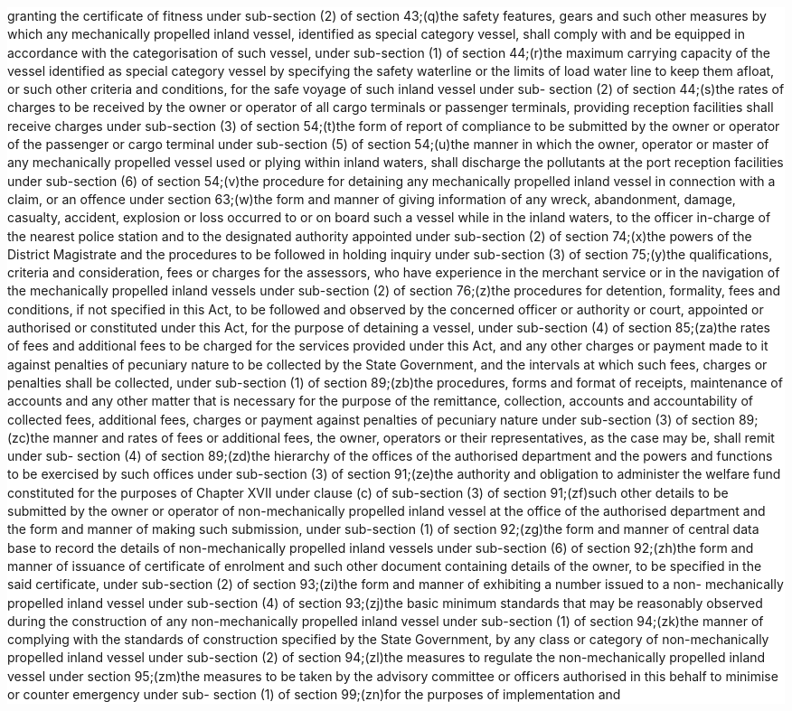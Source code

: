 granting the certificate of fitness under sub-section (2) of section 43;(q)the
safety features, gears and such other measures by which any mechanically
propelled inland vessel, identified as special category vessel, shall comply
with and be equipped in accordance with the categorisation of such vessel,
under sub-section (1) of section 44;(r)the maximum carrying capacity of the
vessel identified as special category vessel by specifying the safety
waterline or the limits of load water line to keep them afloat, or such other
criteria and conditions, for the safe voyage of such inland vessel under sub-
section (2) of section 44;(s)the rates of charges to be received by the owner
or operator of all cargo terminals or passenger terminals, providing reception
facilities shall receive charges under sub-section (3) of section 54;(t)the
form of report of compliance to be submitted by the owner or operator of the
passenger or cargo terminal under sub-section (5) of section 54;(u)the manner
in which the owner, operator or master of any mechanically propelled vessel
used or plying within inland waters, shall discharge the pollutants at the
port reception facilities under sub-section (6) of section 54;(v)the procedure
for detaining any mechanically propelled inland vessel in connection with a
claim, or an offence under section 63;(w)the form and manner of giving
information of any wreck, abandonment, damage, casualty, accident, explosion
or loss occurred to or on board such a vessel while in the inland waters, to
the officer in-charge of the nearest police station and to the designated
authority appointed under sub-section (2) of section 74;(x)the powers of the
District Magistrate and the procedures to be followed in holding inquiry under
sub-section (3) of section 75;(y)the qualifications, criteria and
consideration, fees or charges for the assessors, who have experience in the
merchant service or in the navigation of the mechanically propelled inland
vessels under sub-section (2) of section 76;(z)the procedures for detention,
formality, fees and conditions, if not specified in this Act, to be followed
and observed by the concerned officer or authority or court, appointed or
authorised or constituted under this Act, for the purpose of detaining a
vessel, under sub-section (4) of section 85;(za)the rates of fees and
additional fees to be charged for the services provided under this Act, and
any other charges or payment made to it against penalties of pecuniary nature
to be collected by the State Government, and the intervals at which such fees,
charges or penalties shall be collected, under sub-section (1) of section
89;(zb)the procedures, forms and format of receipts, maintenance of accounts
and any other matter that is necessary for the purpose of the remittance,
collection, accounts and accountability of collected fees, additional fees,
charges or payment against penalties of pecuniary nature under sub-section (3)
of section 89;(zc)the manner and rates of fees or additional fees, the owner,
operators or their representatives, as the case may be, shall remit under sub-
section (4) of section 89;(zd)the hierarchy of the offices of the authorised
department and the powers and functions to be exercised by such offices under
sub-section (3) of section 91;(ze)the authority and obligation to administer
the welfare fund constituted for the purposes of Chapter XVII under clause (c)
of sub-section (3) of section 91;(zf)such other details to be submitted by the
owner or operator of non-mechanically propelled inland vessel at the office of
the authorised department and the form and manner of making such submission,
under sub-section (1) of section 92;(zg)the form and manner of central data
base to record the details of non-mechanically propelled inland vessels under
sub-section (6) of section 92;(zh)the form and manner of issuance of
certificate of enrolment and such other document containing details of the
owner, to be specified in the said certificate, under sub-section (2) of
section 93;(zi)the form and manner of exhibiting a number issued to a non-
mechanically propelled inland vessel under sub-section (4) of section
93;(zj)the basic minimum standards that may be reasonably observed during the
construction of any non-mechanically propelled inland vessel under sub-section
(1) of section 94;(zk)the manner of complying with the standards of
construction specified by the State Government, by any class or category of
non-mechanically propelled inland vessel under sub-section (2) of section
94;(zl)the measures to regulate the non-mechanically propelled inland vessel
under section 95;(zm)the measures to be taken by the advisory committee or
officers authorised in this behalf to minimise or counter emergency under sub-
section (1) of section 99;(zn)for the purposes of implementation and